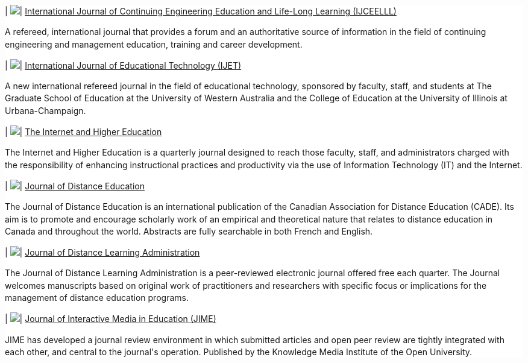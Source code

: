 | ![](_themes/copy-of-sumi-painting/bulletlist1.gif)| [International Journal
of Continuing Engineering Education and Life-Long Learning
(IJCEELLL)](http://www.mscp.edte.utwente.nl/ptk/)

A refereed, international journal that provides a forum and an authoritative
source of information in the field of continuing engineering and management
education, training and career development.



| ![](_themes/copy-of-sumi-painting/bulletlist1.gif)| [International Journal
of Educational Technology (IJET)](http://www.outreach.uiuc.edu/ijet/)

A new international refereed journal in the field of educational technology,
sponsored by faculty, staff, and students at The Graduate School of Education
at the University of Western Australia and the College of Education at the
University of Illinois at Urbana-Champaign.



| ![](_themes/copy-of-sumi-painting/bulletlist1.gif)| [The Internet and Higher
Education](http://www.sbe.nova.edu/ihe/)

The Internet and Higher Education is a quarterly journal designed to reach
those faculty, staff, and administrators charged with the responsibility of
enhancing instructional practices and productivity via the use of Information
Technology (IT) and the Internet.



| ![](_themes/copy-of-sumi-painting/bulletlist1.gif)| [Journal of Distance
Education](http://www.hil.unb.ca/Texts/JDE/)

The Journal of Distance Education is an international publication of the
Canadian Association for Distance Education (CADE). Its aim is to promote and
encourage scholarly work of an empirical and theoretical nature that relates
to distance education in Canada and throughout the world. Abstracts are fully
searchable in both French and English.



| ![](_themes/copy-of-sumi-painting/bulletlist1.gif)| [Journal of Distance
Learning Administration](http://www.westga.edu/~distance/jmain11.html)

The Journal of Distance Learning Administration is a peer-reviewed electronic
journal offered free each quarter. The Journal welcomes manuscripts based on
original work of practitioners and researchers with specific focus or
implications for the management of distance education programs.



| ![](_themes/copy-of-sumi-painting/bulletlist1.gif)| [Journal of Interactive
Media in Education (JIME)](http://www-jime.open.ac.uk/jime/)

JIME has developed a journal review environment in which submitted articles
and open peer review are tightly integrated with each other, and central to
the journal's operation. Published by the Knowledge Media Institute of the
Open University.
